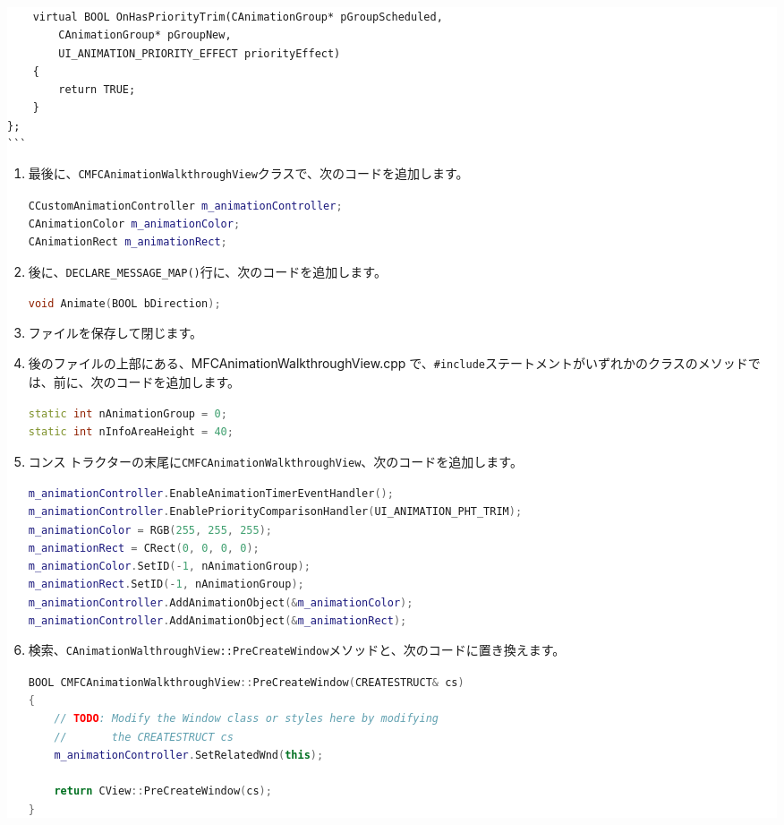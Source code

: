         virtual BOOL OnHasPriorityTrim(CAnimationGroup* pGroupScheduled,
            CAnimationGroup* pGroupNew,
            UI_ANIMATION_PRIORITY_EFFECT priorityEffect)
        {
            return TRUE;
        }
    };
    ```

1. 最後に、`CMFCAnimationWalkthroughView`クラスで、次のコードを追加します。

    ```cpp
    CCustomAnimationController m_animationController;
    CAnimationColor m_animationColor;
    CAnimationRect m_animationRect;
    ```

1. 後に、`DECLARE_MESSAGE_MAP()`行に、次のコードを追加します。

    ```cpp
    void Animate(BOOL bDirection);
    ```

1. ファイルを保存して閉じます。

1. 後のファイルの上部にある、MFCAnimationWalkthroughView.cpp で、`#include`ステートメントがいずれかのクラスのメソッドでは、前に、次のコードを追加します。

    ```cpp
    static int nAnimationGroup = 0;
    static int nInfoAreaHeight = 40;
    ```

1. コンス トラクターの末尾に`CMFCAnimationWalkthroughView`、次のコードを追加します。

    ```cpp
    m_animationController.EnableAnimationTimerEventHandler();
    m_animationController.EnablePriorityComparisonHandler(UI_ANIMATION_PHT_TRIM);
    m_animationColor = RGB(255, 255, 255);
    m_animationRect = CRect(0, 0, 0, 0);
    m_animationColor.SetID(-1, nAnimationGroup);
    m_animationRect.SetID(-1, nAnimationGroup);
    m_animationController.AddAnimationObject(&m_animationColor);
    m_animationController.AddAnimationObject(&m_animationRect);
    ```

1. 検索、`CAnimationWalthroughView::PreCreateWindow`メソッドと、次のコードに置き換えます。

    ```cpp
    BOOL CMFCAnimationWalkthroughView::PreCreateWindow(CREATESTRUCT& cs)
    {
        // TODO: Modify the Window class or styles here by modifying
        //       the CREATESTRUCT cs
        m_animationController.SetRelatedWnd(this);

        return CView::PreCreateWindow(cs);
    }
    ```
